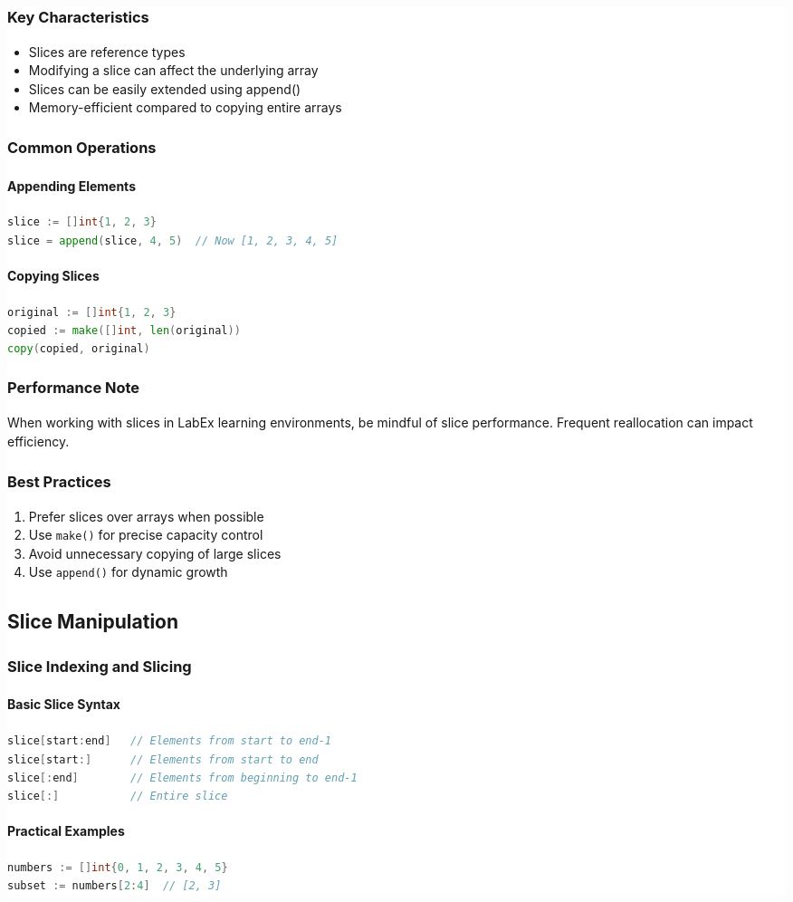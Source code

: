 ### Key Characteristics

- Slices are reference types
- Modifying a slice can affect the underlying array
- Slices can be easily extended using append()
- Memory-efficient compared to copying entire arrays

### Common Operations

#### Appending Elements

```go
slice := []int{1, 2, 3}
slice = append(slice, 4, 5)  // Now [1, 2, 3, 4, 5]
```

#### Copying Slices

```go
original := []int{1, 2, 3}
copied := make([]int, len(original))
copy(copied, original)
```

### Performance Note

When working with slices in LabEx learning environments, be mindful of slice performance. Frequent reallocation can impact efficiency.

### Best Practices

1. Prefer slices over arrays when possible
2. Use `make()` for precise capacity control
3. Avoid unnecessary copying of large slices
4. Use `append()` for dynamic growth

## Slice Manipulation

### Slice Indexing and Slicing

#### Basic Slice Syntax

```go
slice[start:end]   // Elements from start to end-1
slice[start:]      // Elements from start to end
slice[:end]        // Elements from beginning to end-1
slice[:]           // Entire slice
```

#### Practical Examples

```go
numbers := []int{0, 1, 2, 3, 4, 5}
subset := numbers[2:4]  // [2, 3]
```
